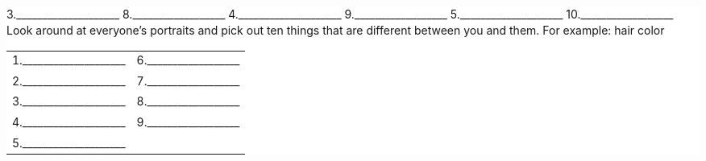   <tr>
   <td>
    3.____________________
   </td>
   <td>
    8.__________________
   </td>
  </tr>
  <tr>
   <td>
    4.____________________
   </td>
   <td>
    9.__________________
   </td>
  </tr>
  <tr>
   <td>
    5.____________________
   </td>
   <td>
    10.__________________
   </td>
  </tr>
 </table>
 Look around at everyone’s portraits and pick out ten things that are different between you and them. For example: hair color
<table border="0">
  <tr>
   <td>
    1.____________________
   </td>
   <td>
    6.__________________
   </td>
  </tr>
  <tr>
   <td>
    2.____________________
   </td>
   <td>
    7.__________________
   </td>
  </tr>
  <tr>
   <td>
    3.____________________
   </td>
   <td>
    8.__________________
   </td>
  </tr>
  <tr>
   <td>
    4.____________________
   </td>
   <td>
    9.__________________
   </td>
  </tr>
  <tr>
   <td>
    5.____________________
   </td>